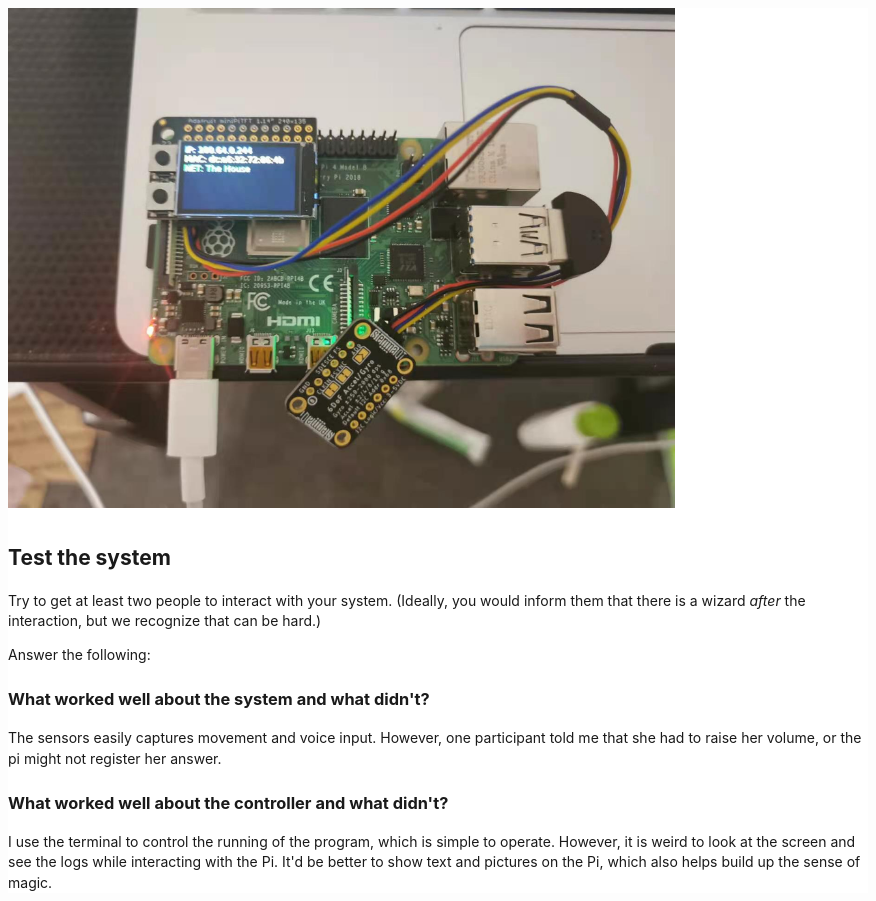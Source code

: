 <img src="https://github.com/helensz98/Interactive-Lab-Hub/blob/Spring2021/Lab%203/controller.jpeg" height="500">

## Test the system
Try to get at least two people to interact with your system. (Ideally, you would inform them that there is a wizard _after_ the interaction, but we recognize that can be hard.)

Answer the following:

### What worked well about the system and what didn't?

The sensors easily captures movement and voice input. However, one participant told me that she had to raise her volume, or the pi might not register her answer.  

### What worked well about the controller and what didn't?

I use the terminal to control the running of the program, which is simple to operate. However, it is weird to look at the screen and see the logs while interacting with the Pi. It'd be better to show text and pictures on the Pi, which also helps build up the sense of magic. 
